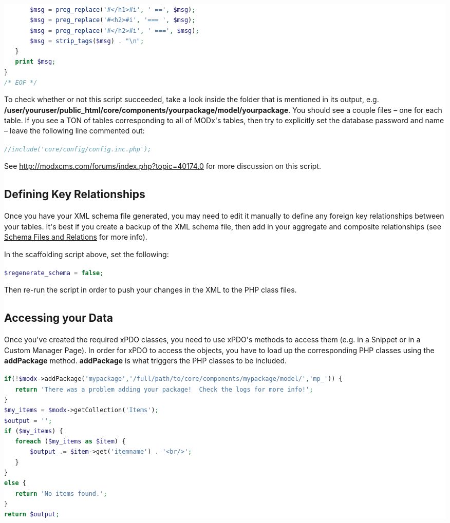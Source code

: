  ``` php
        $msg = preg_replace('#</h1>#i', ' ==', $msg);
        $msg = preg_replace('#<h2>#i', '=== ', $msg);
        $msg = preg_replace('#</h2>#i', ' ===', $msg);
        $msg = strip_tags($msg) . "\n";
    }
    print $msg;
}
/* EOF */
```

 

 To check whether or not this script succeeded, take a look inside the folder that is mentioned in its output, e.g. 
**/user/youruser/public\_html/core/components/yourpackage/model/yourpackage**. You should see a couple files – one for each table. If you see a TON of tables corresponding to all of MODx's tables, then try to explicitly set the database password and name – leave the following line commented out:

 ``` php
//include('core/config/config.inc.php');
```

 See <http://modxcms.com/forums/index.php?topic=40174.0> for more discussion on this script.

## Defining Key Relationships

 Once you have your XML schema file generated, you may need to edit it manually to define any foreign key relationships between your tables. It's best if you create a backup of the XML schema file, then add in your aggregate and composite relationships (see [Schema Files and Relations](extending-modx/xpdo/custom-models/defining-a-schema/more-examples "More Examples of xPDO XML Schema Files") for more info).

 In the scaffolding script above, set the following:

 ``` php
$regenerate_schema = false;
```

 Then re-run the script in order to push your changes in the XML to the PHP class files.

## Accessing your Data

 Once you've created the required xPDO classes, you need to use xPDO's methods to access them (e.g. in a Snippet or in a Custom Manager Page). In order for xPDO to access the objects, you have to load up the corresponding PHP classes using the **addPackage** method. **addPackage** is what triggers the PHP classes to be included.

 ``` php
if(!$modx->addPackage('mypackage','/full/path/to/core/components/mypackage/model/','mp_')) {
    return 'There was a problem adding your package!  Check the logs for more info!';
}
$my_items = $modx->getCollection('Items');
$output = '';
if ($my_items) {
    foreach ($my_items as $item) {
        $output .= $item->get('itemname') . '<br/>';
    }
}
else {
    return 'No items found.';
}
return $output;
```
